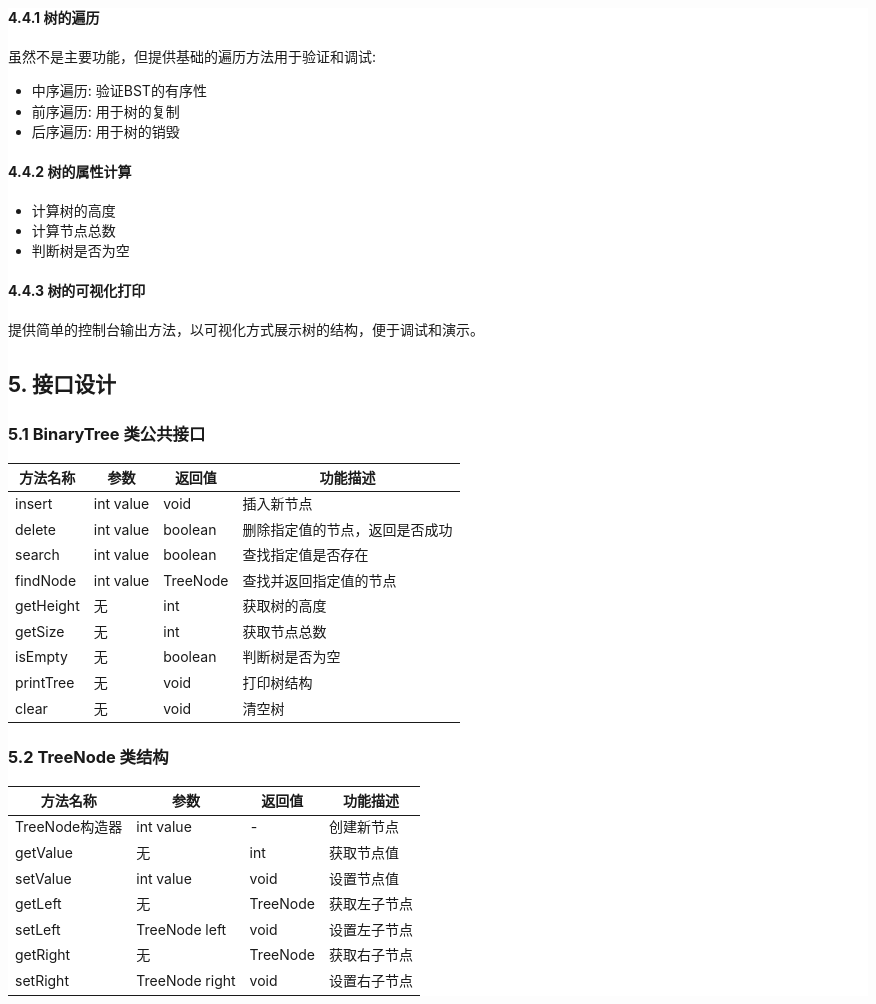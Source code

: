 #### 4.4.1 树的遍历
虽然不是主要功能，但提供基础的遍历方法用于验证和调试:
- 中序遍历: 验证BST的有序性
- 前序遍历: 用于树的复制
- 后序遍历: 用于树的销毁

#### 4.4.2 树的属性计算
- 计算树的高度
- 计算节点总数
- 判断树是否为空

#### 4.4.3 树的可视化打印
提供简单的控制台输出方法，以可视化方式展示树的结构，便于调试和演示。

## 5. 接口设计

### 5.1 BinaryTree 类公共接口

| 方法名称 | 参数 | 返回值 | 功能描述 |
|---------|------|--------|---------|
| insert | int value | void | 插入新节点 |
| delete | int value | boolean | 删除指定值的节点，返回是否成功 |
| search | int value | boolean | 查找指定值是否存在 |
| findNode | int value | TreeNode | 查找并返回指定值的节点 |
| getHeight | 无 | int | 获取树的高度 |
| getSize | 无 | int | 获取节点总数 |
| isEmpty | 无 | boolean | 判断树是否为空 |
| printTree | 无 | void | 打印树结构 |
| clear | 无 | void | 清空树 |

### 5.2 TreeNode 类结构

| 方法名称 | 参数 | 返回值 | 功能描述 |
|---------|------|--------|---------|
| TreeNode构造器 | int value | - | 创建新节点 |
| getValue | 无 | int | 获取节点值 |
| setValue | int value | void | 设置节点值 |
| getLeft | 无 | TreeNode | 获取左子节点 |
| setLeft | TreeNode left | void | 设置左子节点 |
| getRight | 无 | TreeNode | 获取右子节点 |
| setRight | TreeNode right | void | 设置右子节点 |
